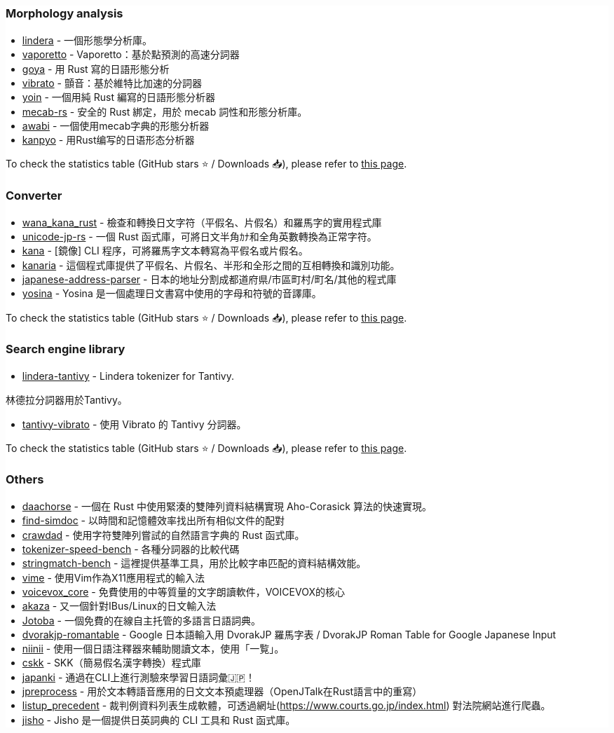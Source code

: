 ### Morphology analysis

 * [lindera](https://github.com/lindera-morphology/lindera) - 一個形態學分析庫。
 * [vaporetto](https://github.com/daac-tools/vaporetto) - Vaporetto：基於點預測的高速分詞器
 * [goya](https://github.com/Leko/goya) - 用 Rust 寫的日語形態分析
 * [vibrato](https://github.com/daac-tools/vibrato) - 顫音：基於維特比加速的分詞器
 * [yoin](https://github.com/agatan/yoin) - 一個用純 Rust 編寫的日語形態分析器
 * [mecab-rs](https://github.com/tsurai/mecab-rs) - 安全的 Rust 綁定，用於 mecab 詞性和形態分析庫。
 * [awabi](https://github.com/nakagami/awabi) - 一個使用mecab字典的形態分析器
 * [kanpyo](https://github.com/togatoga/kanpyo) - 用Rust编写的日语形态分析器


To check the statistics table (GitHub stars ⭐ / Downloads 📥), please refer to [this page](https://github.com/taishi-i/awesome-japanese-nlp-resources/blob/main/docs/README.full.md).


### Converter

 * [wana_kana_rust](https://github.com/PSeitz/wana_kana_rust) - 檢查和轉換日文字符（平假名、片假名）和羅馬字的實用程式庫
 * [unicode-jp-rs](https://github.com/gemmarx/unicode-jp-rs) - 一個 Rust 函式庫，可將日文半角ｶﾅ和全角英數轉換為正常字符。
 * [kana](https://github.com/gbrlsnchs/kana) - [鏡像] CLI 程序，可將羅馬字文本轉寫為平假名或片假名。
 * [kanaria](https://github.com/samunohito/kanaria) - 這個程式庫提供了平假名、片假名、半形和全形之間的互相轉換和識別功能。
 * [japanese-address-parser](https://github.com/yuukitoriyama/japanese-address-parser) - 日本的地址分割成都道府県/市區町村/町名/其他的程式庫
 * [yosina](https://github.com/yosina-lib/yosina) - Yosina 是一個處理日文書寫中使用的字母和符號的音譯庫。


To check the statistics table (GitHub stars ⭐ / Downloads 📥), please refer to [this page](https://github.com/taishi-i/awesome-japanese-nlp-resources/blob/main/docs/README.full.md).


### Search engine library

 * [lindera-tantivy](https://github.com/lindera-morphology/lindera-tantivy) - Lindera tokenizer for Tantivy. 

林德拉分詞器用於Tantivy。
 * [tantivy-vibrato](https://github.com/akr4/tantivy-vibrato) - 使用 Vibrato 的 Tantivy 分詞器。


To check the statistics table (GitHub stars ⭐ / Downloads 📥), please refer to [this page](https://github.com/taishi-i/awesome-japanese-nlp-resources/blob/main/docs/README.full.md).


### Others

 * [daachorse](https://github.com/daac-tools/daachorse) - 一個在 Rust 中使用緊湊的雙陣列資料結構實現 Aho-Corasick 算法的快速實現。
 * [find-simdoc](https://github.com/legalforce-research/find-simdoc) - 以時間和記憶體效率找出所有相似文件的配對
 * [crawdad](https://github.com/daac-tools/crawdad) - 使用字符雙陣列嘗試的自然語言字典的 Rust 函式庫。
 * [tokenizer-speed-bench](https://github.com/legalforce-research/tokenizer-speed-bench) - 各種分詞器的比較代碼
 * [stringmatch-bench](https://github.com/legalforce-research/stringmatch-bench) - 這裡提供基準工具，用於比較字串匹配的資料結構效能。
 * [vime](https://github.com/algon-320/vime) - 使用Vim作為X11應用程式的輸入法
 * [voicevox_core](https://github.com/VOICEVOX/voicevox_core) - 免費使用的中等質量的文字朗讀軟件，VOICEVOX的核心
 * [akaza](https://github.com/akaza-im/akaza) - 又一個針對IBus/Linux的日文輸入法
 * [Jotoba](https://github.com/WeDontPanic/Jotoba) - 一個免費的在線自主托管的多語言日語詞典。
 * [dvorakjp-romantable](https://github.com/shinespark/dvorakjp-romantable) - Google 日本語輸入用 DvorakJP 羅馬字表 / DvorakJP Roman Table for Google Japanese Input
 * [niinii](https://github.com/Netdex/niinii) - 使用一個日語注釋器來輔助閱讀文本，使用「一覧」。
 * [cskk](https://github.com/naokiri/cskk) - SKK（簡易假名漢字轉換）程式庫
 * [japanki](https://github.com/tysonwu/japanki) - 通過在CLI上進行測驗來學習日語詞彙🇯🇵！
 * [jpreprocess](https://github.com/jpreprocess/jpreprocess) - 用於文本轉語音應用的日文文本預處理器（OpenJTalk在Rust語言中的重寫）
 * [listup_precedent](https://github.com/japanese-law-analysis/listup_precedent) - 裁判例資料列表生成軟體，可透過網址(https://www.courts.go.jp/index.html) 對法院網站進行爬蟲。
 * [jisho](https://github.com/eagleflo/jisho) - Jisho 是一個提供日英詞典的 CLI 工具和 Rust 函式庫。